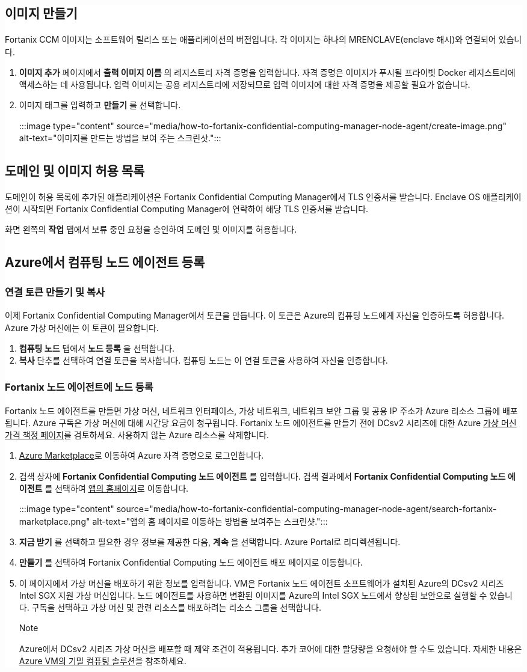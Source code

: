 ## <a name="create-an-image"></a>이미지 만들기

Fortanix CCM 이미지는 소프트웨어 릴리스 또는 애플리케이션의 버전입니다. 각 이미지는 하나의 MRENCLAVE(enclave 해시)와 연결되어 있습니다.

1. **이미지 추가** 페이지에서 **출력 이미지 이름** 의 레지스트리 자격 증명을 입력합니다. 자격 증명은 이미지가 푸시될 프라이빗 Docker 레지스트리에 액세스하는 데 사용됩니다. 입력 이미지는 공용 레지스트리에 저장되므로 입력 이미지에 대한 자격 증명을 제공할 필요가 없습니다.
1. 이미지 태그를 입력하고 **만들기** 를 선택합니다.

   :::image type="content" source="media/how-to-fortanix-confidential-computing-manager-node-agent/create-image.png" alt-text="이미지를 만드는 방법을 보여 주는 스크린샷.":::


## <a name="domain-and-image-allowlist"></a>도메인 및 이미지 허용 목록

도메인이 허용 목록에 추가된 애플리케이션은 Fortanix Confidential Computing Manager에서 TLS 인증서를 받습니다. Enclave OS 애플리케이션이 시작되면 Fortanix Confidential Computing Manager에 연락하여 해당 TLS 인증서를 받습니다.

화면 왼쪽의 **작업** 탭에서 보류 중인 요청을 승인하여 도메인 및 이미지를 허용합니다.

## <a name="enroll-the-compute-node-agent-in-azure"></a>Azure에서 컴퓨팅 노드 에이전트 등록

### <a name="create-and-copy-a-join-token"></a>연결 토큰 만들기 및 복사

이제 Fortanix Confidential Computing Manager에서 토큰을 만듭니다. 이 토큰은 Azure의 컴퓨팅 노드에게 자신을 인증하도록 허용합니다. Azure 가상 머신에는 이 토큰이 필요합니다.

1. **컴퓨팅 노드** 탭에서 **노드 등록** 을 선택합니다.
1. **복사** 단추를 선택하여 연결 토큰을 복사합니다. 컴퓨팅 노드는 이 연결 토큰을 사용하여 자신을 인증합니다.

### <a name="enroll-nodes-into-fortanix-node-agent"></a>Fortanix 노드 에이전트에 노드 등록

Fortanix 노드 에이전트를 만들면 가상 머신, 네트워크 인터페이스, 가상 네트워크, 네트워크 보안 그룹 및 공용 IP 주소가 Azure 리소스 그룹에 배포됩니다. Azure 구독은 가상 머신에 대해 시간당 요금이 청구됩니다. Fortanix 노드 에이전트를 만들기 전에 DCsv2 시리즈에 대한 Azure [가상 머신 가격 책정 페이지](https://azure.microsoft.com/pricing/details/virtual-machines/linux/)를 검토하세요. 사용하지 않는 Azure 리소스를 삭제합니다.

1. [Azure Marketplace](https://azuremarketplace.microsoft.com/marketplace/)로 이동하여 Azure 자격 증명으로 로그인합니다.
1. 검색 상자에 **Fortanix Confidential Computing 노드 에이전트** 를 입력합니다. 검색 결과에서 **Fortanix Confidential Computing 노드 에이전트** 를 선택하여 [앱의 홈페이지](https://azuremarketplace.microsoft.com/marketplace/apps/fortanix.rte_node_agent?tab=OverviewFortanix)로 이동합니다.

    :::image type="content" source="media/how-to-fortanix-confidential-computing-manager-node-agent/search-fortanix-marketplace.png" alt-text="앱의 홈 페이지로 이동하는 방법을 보여주는 스크린샷.":::
1. **지금 받기** 를 선택하고 필요한 경우 정보를 제공한 다음, **계속** 을 선택합니다. Azure Portal로 리디렉션됩니다.
1. **만들기** 를 선택하여 Fortanix Confidential Computing 노드 에이전트 배포 페이지로 이동합니다.
1. 이 페이지에서 가상 머신을 배포하기 위한 정보를 입력합니다. VM은 Fortanix 노드 에이전트 소프트웨어가 설치된 Azure의 DCsv2 시리즈 Intel SGX 지원 가상 머신입니다. 노드 에이전트를 사용하면 변환된 이미지를 Azure의 Intel SGX 노드에서 향상된 보안으로 실행할 수 있습니다. 구독을 선택하고 가상 머신 및 관련 리소스를 배포하려는 리소스 그룹을 선택합니다.

   > [!NOTE]
   > Azure에서 DCsv2 시리즈 가상 머신을 배포할 때 제약 조건이 적용됩니다. 추가 코어에 대한 할당량을 요청해야 할 수도 있습니다. 자세한 내용은 [Azure VM의 기밀 컴퓨팅 솔루션](./virtual-machine-solutions-sgx.md)을 참조하세요.
